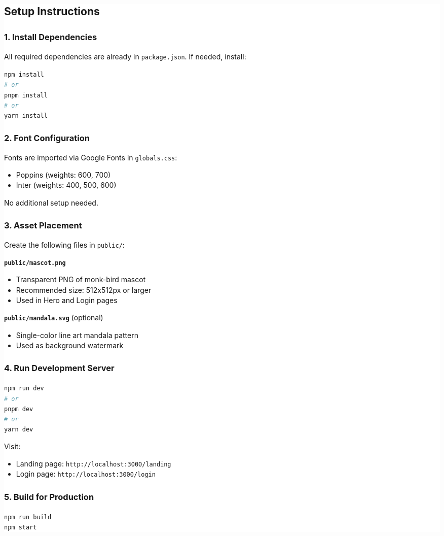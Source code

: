 ## Setup Instructions

### 1. Install Dependencies

All required dependencies are already in `package.json`. If needed, install:

```bash
npm install
# or
pnpm install
# or
yarn install
```

### 2. Font Configuration

Fonts are imported via Google Fonts in `globals.css`:
- Poppins (weights: 600, 700)
- Inter (weights: 400, 500, 600)

No additional setup needed.

### 3. Asset Placement

Create the following files in `public/`:

**`public/mascot.png`**
- Transparent PNG of monk-bird mascot
- Recommended size: 512x512px or larger
- Used in Hero and Login pages

**`public/mandala.svg`** (optional)
- Single-color line art mandala pattern
- Used as background watermark

### 4. Run Development Server

```bash
npm run dev
# or
pnpm dev
# or
yarn dev
```

Visit:
- Landing page: `http://localhost:3000/landing`
- Login page: `http://localhost:3000/login`

### 5. Build for Production

```bash
npm run build
npm start
```
